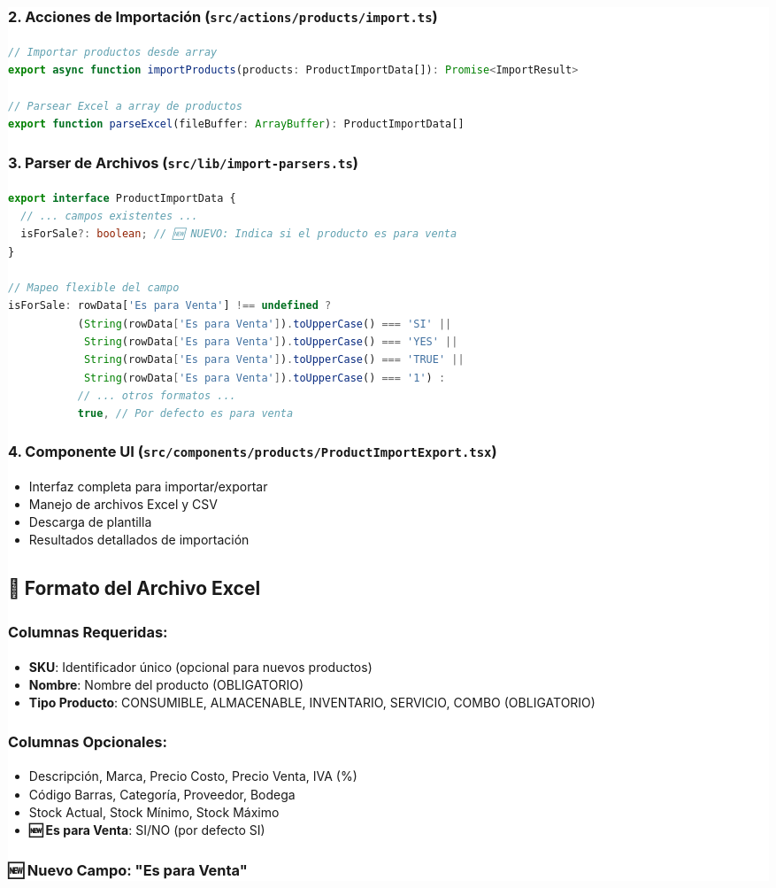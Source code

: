 ### 2. Acciones de Importación (`src/actions/products/import.ts`)

```typescript
// Importar productos desde array
export async function importProducts(products: ProductImportData[]): Promise<ImportResult>

// Parsear Excel a array de productos
export function parseExcel(fileBuffer: ArrayBuffer): ProductImportData[]
```

### 3. Parser de Archivos (`src/lib/import-parsers.ts`)

```typescript
export interface ProductImportData {
  // ... campos existentes ...
  isForSale?: boolean; // 🆕 NUEVO: Indica si el producto es para venta
}

// Mapeo flexible del campo
isForSale: rowData['Es para Venta'] !== undefined ? 
           (String(rowData['Es para Venta']).toUpperCase() === 'SI' || 
            String(rowData['Es para Venta']).toUpperCase() === 'YES' || 
            String(rowData['Es para Venta']).toUpperCase() === 'TRUE' || 
            String(rowData['Es para Venta']).toUpperCase() === '1') : 
           // ... otros formatos ...
           true, // Por defecto es para venta
```

### 4. Componente UI (`src/components/products/ProductImportExport.tsx`)

- Interfaz completa para importar/exportar
- Manejo de archivos Excel y CSV
- Descarga de plantilla
- Resultados detallados de importación

## 📄 Formato del Archivo Excel

### Columnas Requeridas:
- **SKU**: Identificador único (opcional para nuevos productos)
- **Nombre**: Nombre del producto (OBLIGATORIO)
- **Tipo Producto**: CONSUMIBLE, ALMACENABLE, INVENTARIO, SERVICIO, COMBO (OBLIGATORIO)

### Columnas Opcionales:
- Descripción, Marca, Precio Costo, Precio Venta, IVA (%)
- Código Barras, Categoría, Proveedor, Bodega
- Stock Actual, Stock Mínimo, Stock Máximo
- **🆕 Es para Venta**: SI/NO (por defecto SI)

### 🆕 Nuevo Campo: "Es para Venta"
